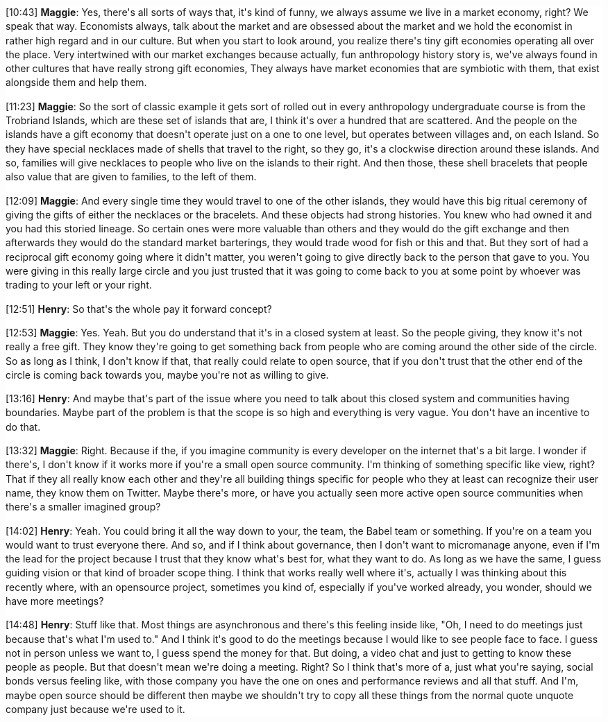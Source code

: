 [10:43] **Maggie**: Yes, there's all sorts of ways that, it's kind of funny, we always assume we live in a market economy, right? We speak that way. Economists always, talk about the market and are obsessed about the market and we hold the economist in rather high regard and in our culture. But when you start to look around, you realize there's tiny gift economies operating all over the place. Very intertwined with our market exchanges because actually, fun anthropology history story is, we've always found in other cultures that have really strong gift economies, They always have market economies that are symbiotic with them, that exist alongside them and help them.

[11:23] **Maggie**: So the sort of classic example it gets sort of rolled out in every anthropology undergraduate course is from the Trobriand Islands, which are these set of islands that are, I think it's over a hundred that are scattered. And the people on the islands have a gift economy that doesn't operate just on a one to one level, but operates between villages and, on each Island. So they have special necklaces made of shells that travel to the right, so they go, it's a clockwise direction around these islands. And so, families will give necklaces to people who live on the islands to their right. And then those, these shell bracelets that people also value that are given to families, to the left of them.

[12:09] **Maggie**: And every single time they would travel to one of the other islands, they would have this big ritual ceremony of giving the gifts of either the necklaces or the bracelets. And these objects had strong histories. You knew who had owned it and you had this storied lineage. So certain ones were more valuable than others and they would do the gift exchange and then afterwards they would do the standard market barterings, they would trade wood for fish or this and that. But they sort of had a reciprocal gift economy going where it didn't matter, you weren't going to give directly back to the person that gave to you. You were giving in this really large circle and you just trusted that it was going to come back to you at some point by whoever was trading to your left or your right.

[12:51] **Henry**: So that's the whole pay it forward concept?

[12:53] **Maggie**: Yes. Yeah. But you do understand that it's in a closed system at least. So the people giving, they know it's not really a free gift. They know they're going to get something back from people who are coming around the other side of the circle. So as long as I think, I don't know if that, that really could relate to open source, that if you don't trust that the other end of the circle is coming back towards you, maybe you're not as willing to give.

[13:16] **Henry**: And maybe that's part of the issue where you need to talk about this closed system and communities having boundaries. Maybe part of the problem is that the scope is so high and everything is very vague. You don't have an incentive to do that.

[13:32] **Maggie**: Right. Because if the, if you imagine community is every developer on the internet that's a bit large. I wonder if there's, I don't know if it works more if you're a small open source community. I'm thinking of something specific like view, right? That if they all really know each other and they're all building things specific for people who they at least can recognize their user name, they know them on Twitter. Maybe there's more, or have you actually seen more active open source communities when there's a smaller imagined group?

[14:02] **Henry**: Yeah. You could bring it all the way down to your, the team, the Babel team or something. If you're on a team you would want to trust everyone there. And so, and if I think about governance, then I don't want to micromanage anyone, even if I'm the lead for the project because I trust that they know what's best for, what they want to do. As long as we have the same, I guess guiding vision or that kind of broader scope thing. I think that works really well where it's, actually I was thinking about this recently where, with an opensource project, sometimes you kind of, especially if you've worked already, you wonder, should we have more meetings?

[14:48] **Henry**: Stuff like that. Most things are asynchronous and there's this feeling inside like, "Oh, I need to do meetings just because that's what I'm used to." And I think it's good to do the meetings because I would like to see people face to face. I guess not in person unless we want to, I guess spend the money for that. But doing, a video chat and just to getting to know these people as people. But that doesn't mean we're doing a meeting. Right? So I think that's more of a, just what you're saying, social bonds versus feeling like, with those company you have the one on ones and performance reviews and all that stuff. And I'm, maybe open source should be different then maybe we shouldn't try to copy all these things from the normal quote unquote company just because we're used to it.
